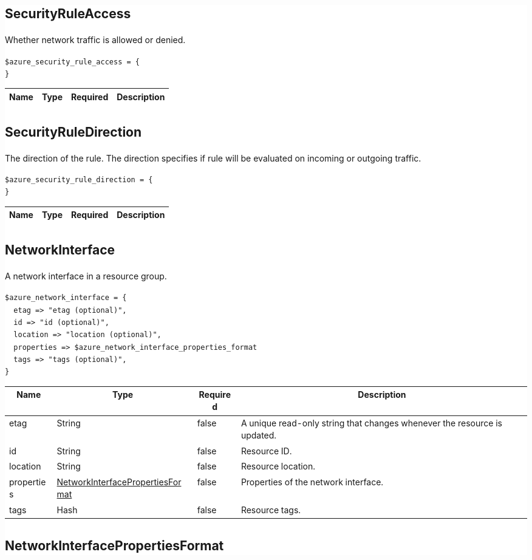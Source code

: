 ## SecurityRuleAccess

Whether network traffic is allowed or denied.

```puppet
$azure_security_rule_access = {
}
```

| Name        | Type           | Required       | Description       |
| ------------- | ------------- | ------------- | ------------- |
        
        
## SecurityRuleDirection

The direction of the rule. The direction specifies if rule will be evaluated on incoming or outgoing traffic.

```puppet
$azure_security_rule_direction = {
}
```

| Name        | Type           | Required       | Description       |
| ------------- | ------------- | ------------- | ------------- |
        
        
## NetworkInterface

A network interface in a resource group.

```puppet
$azure_network_interface = {
  etag => "etag (optional)",
  id => "id (optional)",
  location => "location (optional)",
  properties => $azure_network_interface_properties_format
  tags => "tags (optional)",
}
```

| Name        | Type           | Required       | Description       |
| ------------- | ------------- | ------------- | ------------- |
|etag | String | false | A unique read-only string that changes whenever the resource is updated. |
|id | String | false | Resource ID. |
|location | String | false | Resource location. |
|properties | [NetworkInterfacePropertiesFormat](#networkinterfacepropertiesformat) | false | Properties of the network interface. |
|tags | Hash | false | Resource tags. |
        
## NetworkInterfacePropertiesFormat

